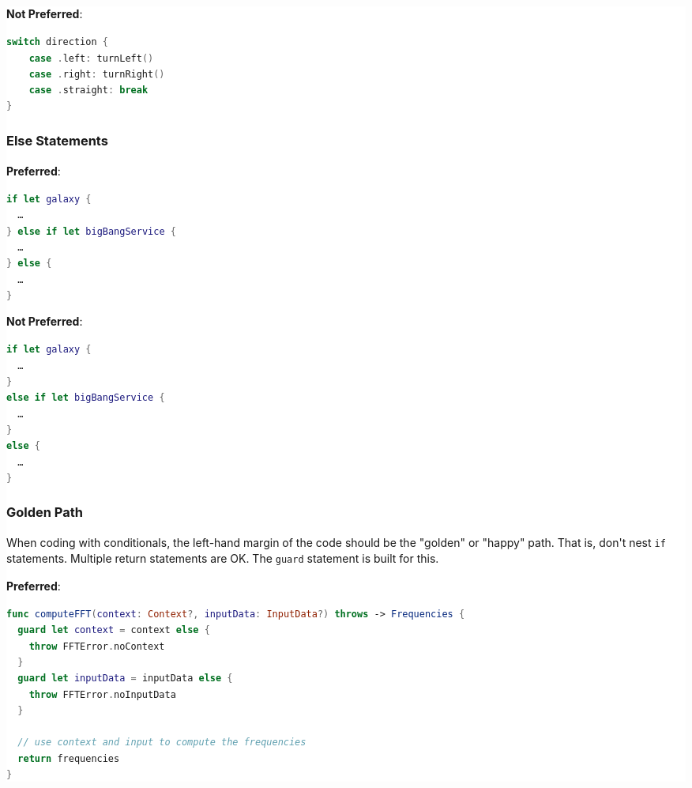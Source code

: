 **Not Preferred**:

```swift
switch direction {
    case .left: turnLeft()
    case .right: turnRight()
    case .straight: break
}
```

### Else Statements
**Preferred**:
```swift
if let galaxy {
  …
} else if let bigBangService {
  …
} else {
  …
}
```

**Not Preferred**:
```swift
if let galaxy {
  …
}
else if let bigBangService {
  …
}
else {
  …
}
```

### Golden Path

When coding with conditionals, the left-hand margin of the code should be the "golden" or "happy" path. That is, don't nest `if` statements. Multiple return statements are OK. The `guard` statement is built for this.

**Preferred**:
```swift
func computeFFT(context: Context?, inputData: InputData?) throws -> Frequencies {
  guard let context = context else {
    throw FFTError.noContext
  }
  guard let inputData = inputData else {
    throw FFTError.noInputData
  }

  // use context and input to compute the frequencies
  return frequencies
}
```
